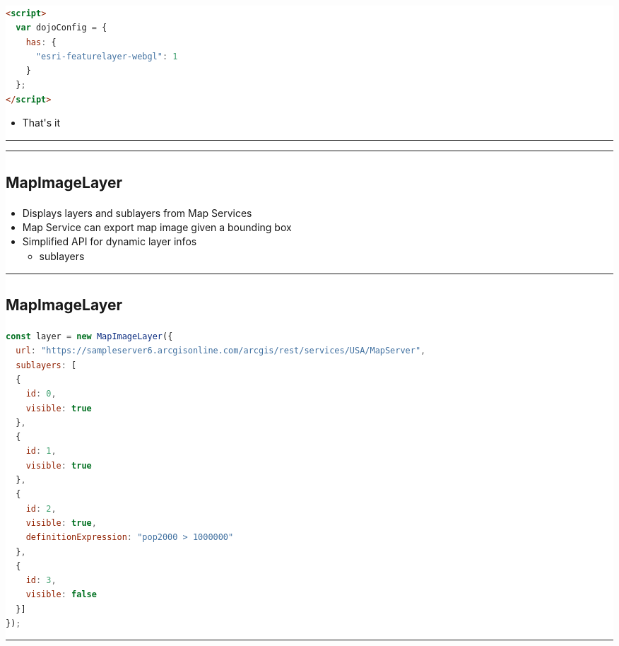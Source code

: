 ```html
<script>
  var dojoConfig = {
    has: {
      "esri-featurelayer-webgl": 1
    }
  };
</script>
```

- That's it

---

<iframe height='500' scrolling='no' title='FL - WebGL' src='//codepen.io/odoe/embed/preview/PJByNy/?height=300&theme-id=31222&default-tab=js,result&embed-version=2' frameborder='no' allowtransparency='true' allowfullscreen='true' style='width: 100%;'>See the Pen <a href='https://codepen.io/odoe/pen/PJByNy/'>FL - WebGL</a> by Rene Rubalcava (<a href='https://codepen.io/odoe'>@odoe</a>) on <a href='https://codepen.io'>CodePen</a>.
</iframe>

---

## MapImageLayer

- Displays layers and sublayers from Map Services
- Map Service can export map image given a bounding box
- Simplified API for dynamic layer infos
  - sublayers

---

## MapImageLayer

```javascript
const layer = new MapImageLayer({
  url: "https://sampleserver6.arcgisonline.com/arcgis/rest/services/USA/MapServer",
  sublayers: [
  {
    id: 0,
    visible: true
  },
  {
    id: 1,
    visible: true
  },
  {
    id: 2,
    visible: true,
    definitionExpression: "pop2000 > 1000000"
  },
  {
    id: 3,
    visible: false
  }]
});
```

---